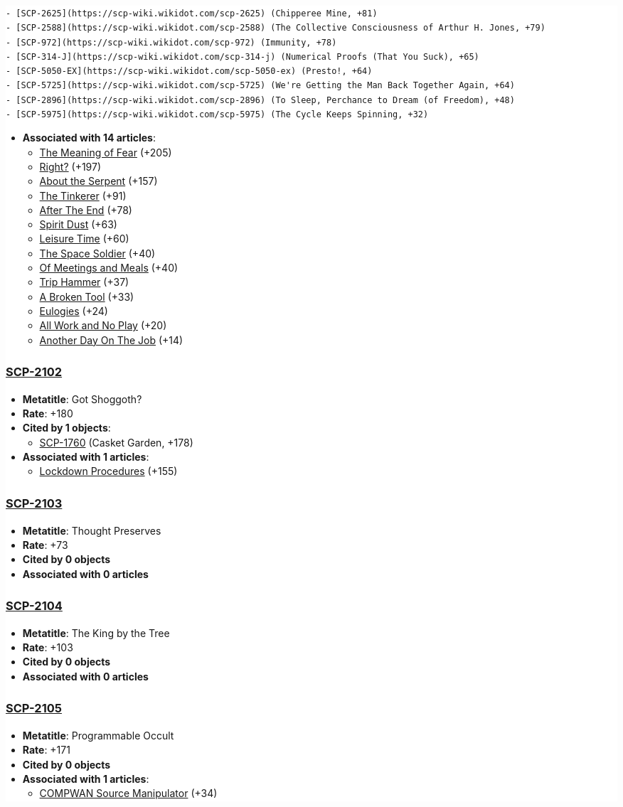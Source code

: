     - [SCP-2625](https://scp-wiki.wikidot.com/scp-2625) (Chipperee Mine, +81)
    - [SCP-2588](https://scp-wiki.wikidot.com/scp-2588) (The Collective Consciousness of Arthur H. Jones, +79)
    - [SCP-972](https://scp-wiki.wikidot.com/scp-972) (Immunity, +78)
    - [SCP-314-J](https://scp-wiki.wikidot.com/scp-314-j) (Numerical Proofs (That You Suck), +65)
    - [SCP-5050-EX](https://scp-wiki.wikidot.com/scp-5050-ex) (Presto!, +64)
    - [SCP-5725](https://scp-wiki.wikidot.com/scp-5725) (We're Getting the Man Back Together Again, +64)
    - [SCP-2896](https://scp-wiki.wikidot.com/scp-2896) (To Sleep, Perchance to Dream (of Freedom), +48)
    - [SCP-5975](https://scp-wiki.wikidot.com/scp-5975) (The Cycle Keeps Spinning, +32)
- **Associated with 14 articles**: 
    - [The Meaning of Fear](https://scp-wiki.wikidot.com/the-meaning-of-fear) (+205)
    - [Right?](https://scp-wiki.wikidot.com/right) (+197)
    - [About the Serpent](https://scp-wiki.wikidot.com/about-the-serpent) (+157)
    - [The Tinkerer](https://scp-wiki.wikidot.com/the-tinkerer) (+91)
    - [After The End](https://scp-wiki.wikidot.com/after-the-end) (+78)
    - [Spirit Dust](https://scp-wiki.wikidot.com/spirit-dust) (+63)
    - [Leisure Time](https://scp-wiki.wikidot.com/leisure-time) (+60)
    - [The Space Soldier](https://scp-wiki.wikidot.com/the-space-soldier) (+40)
    - [Of Meetings and Meals](https://scp-wiki.wikidot.com/of-meetings-and-meals) (+40)
    - [Trip Hammer](https://scp-wiki.wikidot.com/trip-hammer) (+37)
    - [A Broken Tool](https://scp-wiki.wikidot.com/a-broken-tool) (+33)
    - [Eulogies](https://scp-wiki.wikidot.com/eulogies) (+24)
    - [All Work and No Play](https://scp-wiki.wikidot.com/all-work-and-no-play) (+20)
    - [Another Day On The Job](https://scp-wiki.wikidot.com/another-day-on-the-job) (+14)

### [SCP-2102](https://scp-wiki.wikidot.com/scp-2102)
- **Metatitle**: Got Shoggoth?
- **Rate**: +180
- **Cited by 1 objects**: 
    - [SCP-1760](https://scp-wiki.wikidot.com/scp-1760) (Casket Garden, +178)
- **Associated with 1 articles**: 
    - [Lockdown Procedures](https://scp-wiki.wikidot.com/lockdown-procedures) (+155)

### [SCP-2103](https://scp-wiki.wikidot.com/scp-2103)
- **Metatitle**: Thought Preserves
- **Rate**: +73
- **Cited by 0 objects**
- **Associated with 0 articles**

### [SCP-2104](https://scp-wiki.wikidot.com/scp-2104)
- **Metatitle**: The King by the Tree
- **Rate**: +103
- **Cited by 0 objects**
- **Associated with 0 articles**

### [SCP-2105](https://scp-wiki.wikidot.com/scp-2105)
- **Metatitle**: Programmable Occult
- **Rate**: +171
- **Cited by 0 objects**
- **Associated with 1 articles**: 
    - [COMPWAN Source Manipulator](https://scp-wiki.wikidot.com/compwan-source-manipulator) (+34)
